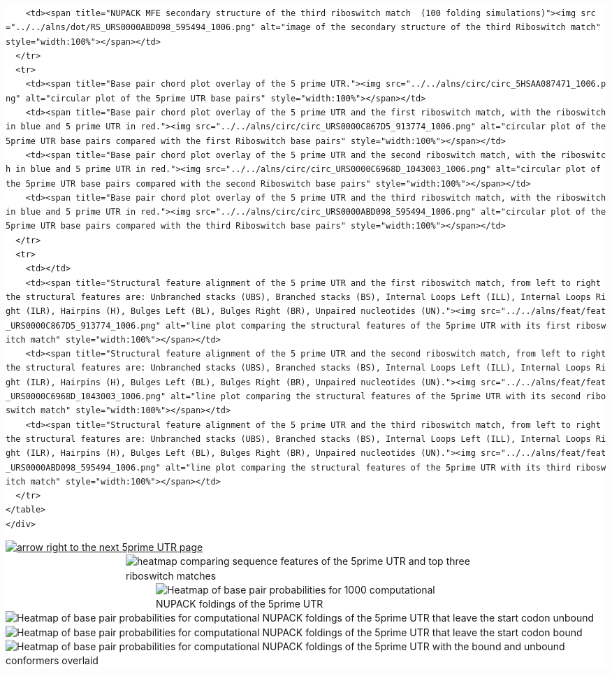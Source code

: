         <td><span title="NUPACK MFE secondary structure of the third riboswitch match  (100 folding simulations)"><img src="../../alns/dot/RS_URS0000ABD098_595494_1006.png" alt="image of the secondary structure of the third Riboswitch match" style="width:100%"></span></td>
      </tr>
      <tr>
        <td><span title="Base pair chord plot overlay of the 5 prime UTR."><img src="../../alns/circ/circ_5HSAA087471_1006.png" alt="circular plot of the 5prime UTR base pairs" style="width:100%"></span></td>
        <td><span title="Base pair chord plot overlay of the 5 prime UTR and the first riboswitch match, with the riboswitch in blue and 5 prime UTR in red."><img src="../../alns/circ/circ_URS0000C867D5_913774_1006.png" alt="circular plot of the 5prime UTR base pairs compared with the first Riboswitch base pairs" style="width:100%"></span></td>
        <td><span title="Base pair chord plot overlay of the 5 prime UTR and the second riboswitch match, with the riboswitch in blue and 5 prime UTR in red."><img src="../../alns/circ/circ_URS0000C6968D_1043003_1006.png" alt="circular plot of the 5prime UTR base pairs compared with the second Riboswitch base pairs" style="width:100%"></span></td>
        <td><span title="Base pair chord plot overlay of the 5 prime UTR and the third riboswitch match, with the riboswitch in blue and 5 prime UTR in red."><img src="../../alns/circ/circ_URS0000ABD098_595494_1006.png" alt="circular plot of the 5prime UTR base pairs compared with the third Riboswitch base pairs" style="width:100%"></span></td>
      </tr>
      <tr>
        <td></td>
        <td><span title="Structural feature alignment of the 5 prime UTR and the first riboswitch match, from left to right the structural features are: Unbranched stacks (UBS), Branched stacks (BS), Internal Loops Left (ILL), Internal Loops Right (ILR), Hairpins (H), Bulges Left (BL), Bulges Right (BR), Unpaired nucleotides (UN)."><img src="../../alns/feat/feat_URS0000C867D5_913774_1006.png" alt="line plot comparing the structural features of the 5prime UTR with its first riboswitch match" style="width:100%"></span></td>
        <td><span title="Structural feature alignment of the 5 prime UTR and the second riboswitch match, from left to right the structural features are: Unbranched stacks (UBS), Branched stacks (BS), Internal Loops Left (ILL), Internal Loops Right (ILR), Hairpins (H), Bulges Left (BL), Bulges Right (BR), Unpaired nucleotides (UN)."><img src="../../alns/feat/feat_URS0000C6968D_1043003_1006.png" alt="line plot comparing the structural features of the 5prime UTR with its second riboswitch match" style="width:100%"></span></td>
        <td><span title="Structural feature alignment of the 5 prime UTR and the third riboswitch match, from left to right the structural features are: Unbranched stacks (UBS), Branched stacks (BS), Internal Loops Left (ILL), Internal Loops Right (ILR), Hairpins (H), Bulges Left (BL), Bulges Right (BR), Unpaired nucleotides (UN)."><img src="../../alns/feat/feat_URS0000ABD098_595494_1006.png" alt="line plot comparing the structural features of the 5prime UTR with its third riboswitch match" style="width:100%"></span></td>
      </tr>
    </table>
    </div>
  <div class="column">
    <a href="../../_mds/PPP1CC/"><span title="Next 5 prime UTR"><img src="../../icons/arrow_right.png" alt="arrow right to the next 5prime UTR page" style="width:100%"></span></a>
  </div>
</div>


<div class="row" >
    <div class="column_center">
        <span title="Sequence feature comparison across the 5 prime UTR and its top three riboswitch matches via a heatmap (64 nucleotide triplets)."><img src="../../alns/feat/featcomp_1006.png" alt="heatmap comparing sequence features of the 5prime UTR and top three riboswitch matches" style="width:60%; display:block; margin-left:auto; margin-right:auto;"></span>
    </div>
</div>

<div class="row" >
    <div class="column_center">
        <span title="Probability that a given base pair LxL is bound within the 1000 folding simulations. Diagonal represents the overall probability that a given base is unpaired."><img src="../../alns/bpp/bpp_1006.png" alt="Heatmap of base pair probabilities for 1000 computational NUPACK foldings of the 5prime UTR" style="width:50%; display:block; margin-left:auto; margin-right:auto;"></span>
    </div>
</div>

<div class="row" >
    <div class="column">
        <span title="Probability that a given base pair is bound when all three nucleotides of the start codon is unbound."><img src="../../alns/bpp/bpp_1006_unbound.png" alt="Heatmap of base pair probabilities for computational NUPACK foldings of the 5prime UTR that leave the start codon unbound" style="width:100%; display:block; margin-left:auto; margin-right:auto;"></span>
    </div>
    <div class="column">
        <span title="Probability that a given base pair is bound when all three nucleotides of the start codon is bound."><img src="../../alns/bpp/bpp_1006_bound.png" alt="Heatmap of base pair probabilities for computational NUPACK foldings of the 5prime UTR that leave the start codon bound" style="width:100%; display:block; margin-left:auto; margin-right:auto;"></span>
    </div>
    <div class="column">
        <span title="Merged base pair probability plot by unbound/bound start codons."><img src="../../alns/bpp/bpp_1006_merge.png" alt="Heatmap of base pair probabilities for computational NUPACK foldings of the 5prime UTR with the bound and unbound conformers overlaid" style="width:100%; display:block; margin-left:auto; margin-right:auto;"></span>
    </div>
</div>
